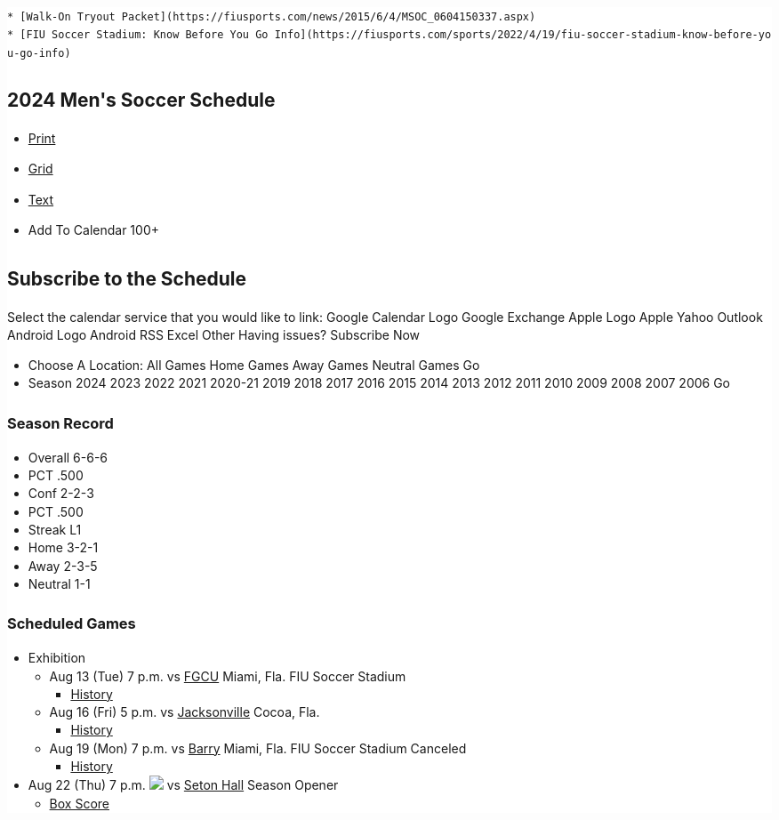     * [Walk-On Tryout Packet](https://fiusports.com/news/2015/6/4/MSOC_0604150337.aspx)
    * [FIU Soccer Stadium: Know Before You Go Info](https://fiusports.com/sports/2022/4/19/fiu-soccer-stadium-know-before-you-go-info)


## 2024 Men's Soccer Schedule
  * [Print](https://fiusports.com/sports/mens-soccer/schedule?print=true)
  * [Grid](https://fiusports.com/sports/mens-soccer/schedule/2024?grid=true)
  * [Text](https://fiusports.com/services/schedule_txt.ashx?schedule=321)


  * Add To Calendar 100+
## Subscribe to the Schedule
Select the calendar service that you would like to link:
Google Calendar Logo Google
Exchange
Apple Logo Apple
Yahoo
Outlook
Android Logo Android
RSS
Excel
Other
Having issues? Subscribe Now
  * Choose A Location: All Games Home Games Away Games Neutral Games  Go
  * Season 2024 2023 2022 2021 2020-21 2019 2018 2017 2016 2015 2014 2013 2012 2011 2010 2009 2008 2007 2006  Go


### Season Record
  * Overall 6-6-6
  * PCT .500
  * Conf 2-2-3
  * PCT .500
  * Streak L1
  * Home 3-2-1
  * Away 2-3-5
  * Neutral 1-1


### Scheduled Games
  * Exhibition 
    * Aug 13 (Tue) 7 p.m.
vs
[FGCU](http://www.fgcuathletics.com/)
Miami, Fla. FIU Soccer Stadium
      * [History](https://fiusports.com/sports/mens-soccer/opponent-history/florida-gulf-coast-university/19)
    * Aug 16 (Fri) 5 p.m.
vs
[Jacksonville](http://www.judolphins.com/)
Cocoa, Fla.
      * [History](https://fiusports.com/sports/mens-soccer/opponent-history/jacksonville-university/79)
    * Aug 19 (Mon) 7 p.m.
vs
[Barry](http://gobarrybucs.com/)
Miami, Fla. FIU Soccer Stadium
Canceled
      * [History](https://fiusports.com/sports/mens-soccer/opponent-history/barry-university/77)
  * Aug 22 (Thu) 7 p.m. ![](https://fiusports.com/images/2022/8/9/ESPN_.png)
vs
[Seton Hall](http://www.shupirates.com)
Season Opener 
    * [Box Score](https://fiusports.com/sports/mens-soccer/stats/2024/seton-hall/boxscore/12515)